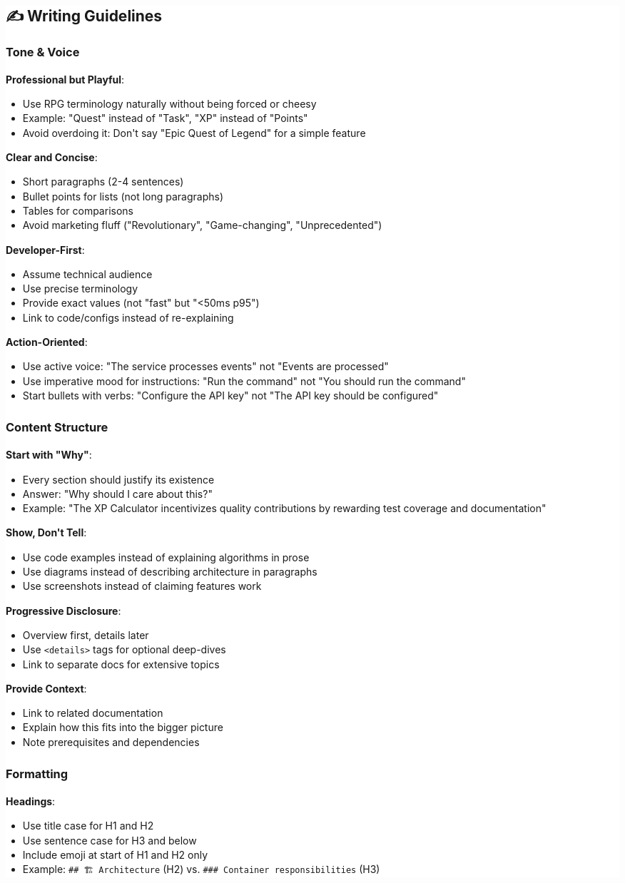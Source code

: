 
## ✍️ Writing Guidelines

### Tone & Voice

**Professional but Playful**:
- Use RPG terminology naturally without being forced or cheesy
- Example: "Quest" instead of "Task", "XP" instead of "Points"
- Avoid overdoing it: Don't say "Epic Quest of Legend" for a simple feature

**Clear and Concise**:
- Short paragraphs (2-4 sentences)
- Bullet points for lists (not long paragraphs)
- Tables for comparisons
- Avoid marketing fluff ("Revolutionary", "Game-changing", "Unprecedented")

**Developer-First**:
- Assume technical audience
- Use precise terminology
- Provide exact values (not "fast" but "<50ms p95")
- Link to code/configs instead of re-explaining

**Action-Oriented**:
- Use active voice: "The service processes events" not "Events are processed"
- Use imperative mood for instructions: "Run the command" not "You should run the command"
- Start bullets with verbs: "Configure the API key" not "The API key should be configured"

### Content Structure

**Start with "Why"**:
- Every section should justify its existence
- Answer: "Why should I care about this?"
- Example: "The XP Calculator incentivizes quality contributions by rewarding test coverage and documentation"

**Show, Don't Tell**:
- Use code examples instead of explaining algorithms in prose
- Use diagrams instead of describing architecture in paragraphs
- Use screenshots instead of claiming features work

**Progressive Disclosure**:
- Overview first, details later
- Use `<details>` tags for optional deep-dives
- Link to separate docs for extensive topics

**Provide Context**:
- Link to related documentation
- Explain how this fits into the bigger picture
- Note prerequisites and dependencies

### Formatting

**Headings**:
- Use title case for H1 and H2
- Use sentence case for H3 and below
- Include emoji at start of H1 and H2 only
- Example: `## 🏗️ Architecture` (H2) vs. `### Container responsibilities` (H3)
